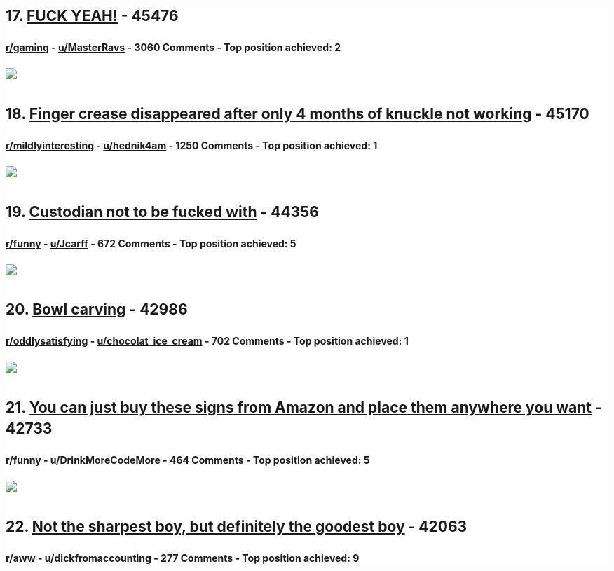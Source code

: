 ## 17. [FUCK YEAH!](http://reddit.com/r/gaming/comments/8q8oph/fuck_yeah/) - 45476
#### [r/gaming](http://reddit.com/r/gaming) - [u/MasterRavs](http://reddit.com/u/MasterRavs) - 3060 Comments - Top position achieved: 2

<a href="https://i.redd.it/jiy86ve7uc311.jpg"><img src="https://a.thumbs.redditmedia.com/DP9ybjtoZvwt0UWfJO-ADod0rLi71wrv_8oTQExzcH8.jpg"></img></a>

## 18. [Finger crease disappeared after only 4 months of knuckle not working](http://reddit.com/r/mildlyinteresting/comments/8qcpyv/finger_crease_disappeared_after_only_4_months_of/) - 45170
#### [r/mildlyinteresting](http://reddit.com/r/mildlyinteresting) - [u/hednik4am](http://reddit.com/u/hednik4am) - 1250 Comments - Top position achieved: 1

<a href="https://i.redd.it/6y0r9mqelf311.jpg"><img src="https://b.thumbs.redditmedia.com/6JSsYZzEMdMIhAaqAqtuDx-exFFcyxwFFaM2BeKKHfA.jpg"></img></a>

## 19. [Custodian not to be fucked with](http://reddit.com/r/funny/comments/8q9eon/custodian_not_to_be_fucked_with/) - 44356
#### [r/funny](http://reddit.com/r/funny) - [u/Jcarff](http://reddit.com/u/Jcarff) - 672 Comments - Top position achieved: 5

<a href="https://i.imgur.com/P4B4iRY.jpg"><img src="https://b.thumbs.redditmedia.com/s23DiSh2qkqNjoqzy72rctqZgDFzVq0_-xWMN2fmjOQ.jpg"></img></a>

## 20. [Bowl carving](http://reddit.com/r/oddlysatisfying/comments/8qdtri/bowl_carving/) - 42986
#### [r/oddlysatisfying](http://reddit.com/r/oddlysatisfying) - [u/chocolat_ice_cream](http://reddit.com/u/chocolat_ice_cream) - 702 Comments - Top position achieved: 1

<a href="https://v.redd.it/iihsfe7iag311"><img src="https://b.thumbs.redditmedia.com/oNWPYGjcJcLArgqxn-7h3iGdgx7RLPZf8_S9MItKEpk.jpg"></img></a>

## 21. [You can just buy these signs from Amazon and place them anywhere you want](http://reddit.com/r/funny/comments/8qcwl9/you_can_just_buy_these_signs_from_amazon_and/) - 42733
#### [r/funny](http://reddit.com/r/funny) - [u/DrinkMoreCodeMore](http://reddit.com/u/DrinkMoreCodeMore) - 464 Comments - Top position achieved: 5

<a href="https://i.imgur.com/8svJGgz.jpg"><img src="https://b.thumbs.redditmedia.com/jLVPm9QJc58uw7b9hWFA-dEABsww7NztIfUHzKOT3BQ.jpg"></img></a>

## 22. [Not the sharpest boy, but definitely the goodest boy](http://reddit.com/r/aww/comments/8q97hb/not_the_sharpest_boy_but_definitely_the_goodest/) - 42063
#### [r/aww](http://reddit.com/r/aww) - [u/dickfromaccounting](http://reddit.com/u/dickfromaccounting) - 277 Comments - Top position achieved: 9
